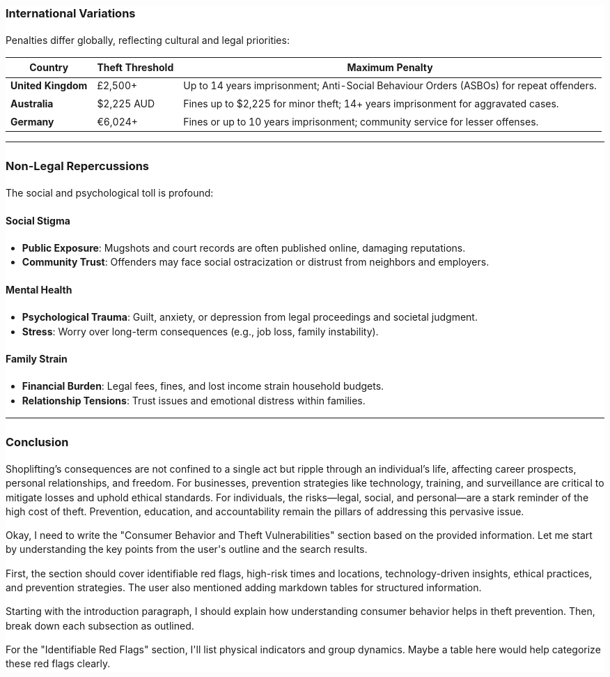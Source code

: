 
### **International Variations**  
Penalties differ globally, reflecting cultural and legal priorities:  

| **Country**       | **Theft Threshold** | **Maximum Penalty**                                                                 |  
|--------------------|---------------------|-------------------------------------------------------------------------------------|  
| **United Kingdom** | £2,500+            | Up to 14 years imprisonment; Anti-Social Behaviour Orders (ASBOs) for repeat offenders. |  
| **Australia**      | $2,225 AUD         | Fines up to $2,225 for minor theft; 14+ years imprisonment for aggravated cases.       |  
| **Germany**        | €6,024+            | Fines or up to 10 years imprisonment; community service for lesser offenses.           |  

---

### **Non-Legal Repercussions**  
The social and psychological toll is profound:  

#### **Social Stigma**  
- **Public Exposure**: Mugshots and court records are often published online, damaging reputations.  
- **Community Trust**: Offenders may face social ostracization or distrust from neighbors and employers.  

#### **Mental Health**  
- **Psychological Trauma**: Guilt, anxiety, or depression from legal proceedings and societal judgment.  
- **Stress**: Worry over long-term consequences (e.g., job loss, family instability).  

#### **Family Strain**  
- **Financial Burden**: Legal fees, fines, and lost income strain household budgets.  
- **Relationship Tensions**: Trust issues and emotional distress within families.  

---

### **Conclusion**  
Shoplifting’s consequences are not confined to a single act but ripple through an individual’s life, affecting career prospects, personal relationships, and freedom. For businesses, prevention strategies like technology, training, and surveillance are critical to mitigate losses and uphold ethical standards. For individuals, the risks—legal, social, and personal—are a stark reminder of the high cost of theft. Prevention, education, and accountability remain the pillars of addressing this pervasive issue.


Okay, I need to write the "Consumer Behavior and Theft Vulnerabilities" section based on the provided information. Let me start by understanding the key points from the user's outline and the search results.

First, the section should cover identifiable red flags, high-risk times and locations, technology-driven insights, ethical practices, and prevention strategies. The user also mentioned adding markdown tables for structured information. 

Starting with the introduction paragraph, I should explain how understanding consumer behavior helps in theft prevention. Then, break down each subsection as outlined. 

For the "Identifiable Red Flags" section, I'll list physical indicators and group dynamics. Maybe a table here would help categorize these red flags clearly. 
